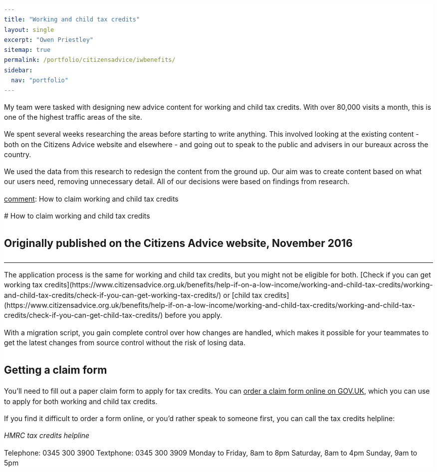 ```yaml
---
title: "Working and child tax credits"
layout: single
excerpt: "Owen Priestley"
sitemap: true
permalink: /portfolio/citizensadvice/iwbenefits/
sidebar:
  nav: "portfolio"
---
```

[comment]: INTRODUCTION

My team were tasked with designing new advice content for working and child tax credits. With over 80,000 visits a month, this is one of the highest traffic areas of the site.

We spent several weeks researching the areas before starting to write anything. This involved looking at the existing content - both on the Citizens Advice website and elsewhere - and going out to speak to the public and advisers in our bureaux across the country.

We used the data from this research to redesign the content from the ground up. Our aim was to create content based on what our users need, removing unnecessary detail. All of our decisions were based on findings from research.

[comment]: How to claim working and child tax credits

<div markdown="1" class="notice">
# How to claim working and child tax credits

<h2 class="subtitle">Originally published on the Citizens Advice website, November 2016</h2>

<h3> </h3>
<hr>
The application process is the same for working and child tax credits, but you might not be eligible for both. [Check if you can get working tax credits](https://www.citizensadvice.org.uk/benefits/help-if-on-a-low-income/working-and-child-tax-credits/working-and-child-tax-credits/check-if-you-can-get-working-tax-credits/) or [child tax credits](https://www.citizensadvice.org.uk/benefits/help-if-on-a-low-income/working-and-child-tax-credits/working-and-child-tax-credits/check-if-you-can-get-child-tax-credits/) before you apply.

With a migration script, you gain complete control over how changes are handled, which makes it possible for your teammates to get the latest changes from source control without the risk of losing data.

<h2>Getting a claim form</h2>

You’ll need to fill out a paper claim form to apply for tax credits. You can [order a claim form online on GOV.UK](https://online.hmrc.gov.uk/shortforms/form/TCCF), which you can use to apply for both working and child tax credits.

If you find it difficult to order a form online, or you’d rather speak to someone first, you can call the tax credits helpline:

*HMRC tax credits helpline*

Telephone: 0345 300 3900
Textphone: 0345 300 3909
Monday to Friday, 8am to 8pm
Saturday, 8am to 4pm
Sunday, 9am to 5pm
